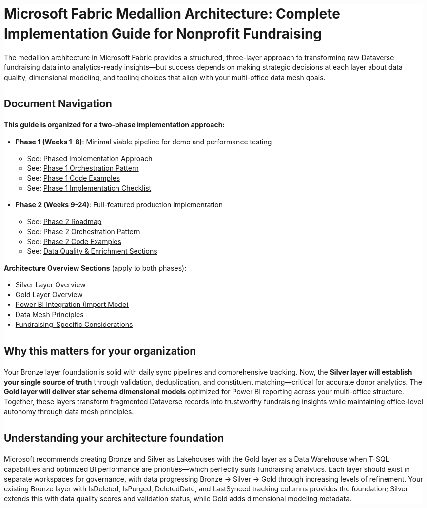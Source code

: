 # Microsoft Fabric Medallion Architecture: Complete Implementation Guide for Nonprofit Fundraising

The medallion architecture in Microsoft Fabric provides a structured, three-layer approach to transforming raw Dataverse fundraising data into analytics-ready insights—but success depends on making strategic decisions at each layer about data quality, dimensional modeling, and tooling choices that align with your multi-office data mesh goals.

## Document Navigation

**This guide is organized for a two-phase implementation approach:**

- **Phase 1 (Weeks 1-8)**: Minimal viable pipeline for demo and performance testing
  - See: [Phased Implementation Approach](#phased-implementation-approach) 
  - See: [Phase 1 Orchestration Pattern](#orchestration-master-pipeline-pattern)
  - See: [Phase 1 Code Examples](#code-examples-and-patterns)
  - See: [Phase 1 Implementation Checklist](#phase-1-implementation-checklist)

- **Phase 2 (Weeks 9-24)**: Full-featured production implementation
  - See: [Phase 2 Roadmap](#phase-2-full-featured-implementation-production-ready---weeks-9-24)
  - See: [Phase 2 Orchestration Pattern](#orchestration-master-pipeline-pattern)
  - See: [Phase 2 Code Examples](#phase-2-full-featured-pipeline-code-examples)
  - See: [Data Quality & Enrichment Sections](#essential-data-quality-transformations-for-fundraising)

**Architecture Overview Sections** (apply to both phases):
- [Silver Layer Overview](#silver-layer-implementation-building-your-validated-foundation)
- [Gold Layer Overview](#gold-layer-implementation-analytics-ready-dimensional-models)
- [Power BI Integration (Import Mode)](#integration-with-power-bi-semantic-models)
- [Data Mesh Principles](#data-mesh-implementation-for-multi-office-architecture)
- [Fundraising-Specific Considerations](#fundraising-specific-considerations)

## Why this matters for your organization

Your Bronze layer foundation is solid with daily sync pipelines and comprehensive tracking. Now, the **Silver layer will establish your single source of truth** through validation, deduplication, and constituent matching—critical for accurate donor analytics. The **Gold layer will deliver star schema dimensional models** optimized for Power BI reporting across your multi-office structure. Together, these layers transform fragmented Dataverse records into trustworthy fundraising insights while maintaining office-level autonomy through data mesh principles.

## Understanding your architecture foundation

Microsoft recommends creating Bronze and Silver as Lakehouses with the Gold layer as a Data Warehouse when T-SQL capabilities and optimized BI performance are priorities—which perfectly suits fundraising analytics. Each layer should exist in separate workspaces for governance, with data progressing Bronze → Silver → Gold through increasing levels of refinement. Your existing Bronze layer with IsDeleted, IsPurged, DeletedDate, and LastSynced tracking columns provides the foundation; Silver extends this with data quality scores and validation status, while Gold adds dimensional modeling metadata.
